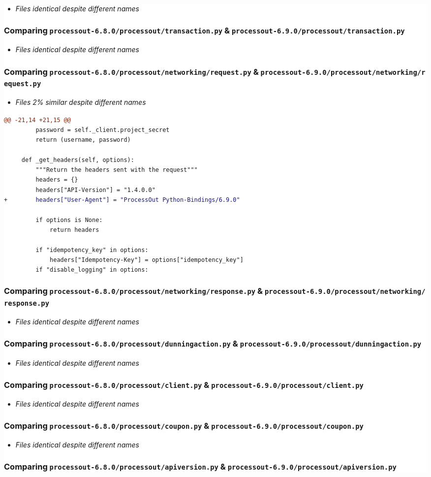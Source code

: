  * *Files identical despite different names*

### Comparing `processout-6.8.0/processout/transaction.py` & `processout-6.9.0/processout/transaction.py`

 * *Files identical despite different names*

### Comparing `processout-6.8.0/processout/networking/request.py` & `processout-6.9.0/processout/networking/request.py`

 * *Files 2% similar despite different names*

```diff
@@ -21,14 +21,15 @@
         password = self._client.project_secret
         return (username, password)
 
     def _get_headers(self, options):
         """Return the headers sent with the request"""
         headers = {}
         headers["API-Version"] = "1.4.0.0"
+        headers["User-Agent"] = "ProcessOut Python-Bindings/6.9.0"
 
         if options is None:
             return headers
 
         if "idempotency_key" in options:
             headers["Idempotency-Key"] = options["idempotency_key"]
         if "disable_logging" in options:
```

### Comparing `processout-6.8.0/processout/networking/response.py` & `processout-6.9.0/processout/networking/response.py`

 * *Files identical despite different names*

### Comparing `processout-6.8.0/processout/dunningaction.py` & `processout-6.9.0/processout/dunningaction.py`

 * *Files identical despite different names*

### Comparing `processout-6.8.0/processout/client.py` & `processout-6.9.0/processout/client.py`

 * *Files identical despite different names*

### Comparing `processout-6.8.0/processout/coupon.py` & `processout-6.9.0/processout/coupon.py`

 * *Files identical despite different names*

### Comparing `processout-6.8.0/processout/apiversion.py` & `processout-6.9.0/processout/apiversion.py`
